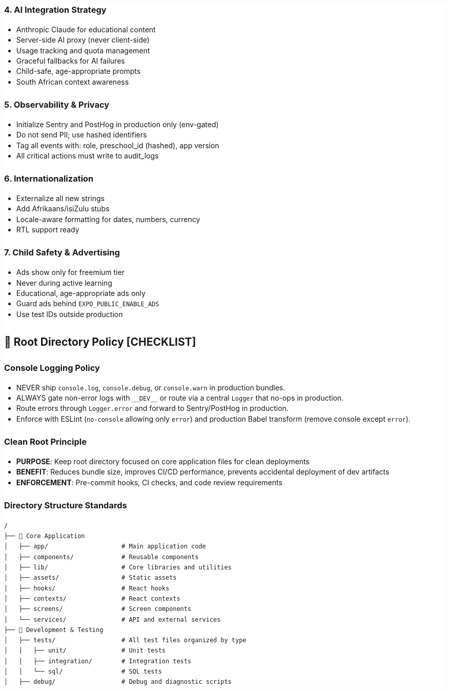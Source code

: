 ### 4. AI Integration Strategy
- Anthropic Claude for educational content
- Server-side AI proxy (never client-side)
- Usage tracking and quota management
- Graceful fallbacks for AI failures
- Child-safe, age-appropriate prompts
- South African context awareness

### 5. Observability & Privacy
- Initialize Sentry and PostHog in production only (env-gated)
- Do not send PII; use hashed identifiers
- Tag all events with: role, preschool_id (hashed), app version
- All critical actions must write to audit_logs

### 6. Internationalization
- Externalize all new strings
- Add Afrikaans/isiZulu stubs
- Locale-aware formatting for dates, numbers, currency
- RTL support ready

### 7. Child Safety & Advertising
- Ads show only for freemium tier
- Never during active learning
- Educational, age-appropriate ads only
- Guard ads behind `EXPO_PUBLIC_ENABLE_ADS`
- Use test IDs outside production

## 🧹 Root Directory Policy [CHECKLIST]

### Console Logging Policy
- NEVER ship `console.log`, `console.debug`, or `console.warn` in production bundles.
- ALWAYS gate non-error logs with `__DEV__` or route via a central `Logger` that no-ops in production.
- Route errors through `Logger.error` and forward to Sentry/PostHog in production.
- Enforce with ESLint (`no-console` allowing only `error`) and production Babel transform (remove console except `error`).

### Clean Root Principle
- **PURPOSE**: Keep root directory focused on core application files for clean deployments
- **BENEFIT**: Reduces bundle size, improves CI/CD performance, prevents accidental deployment of dev artifacts
- **ENFORCEMENT**: Pre-commit hooks, CI checks, and code review requirements

### Directory Structure Standards
```
/
├── 📁 Core Application
│   ├── app/                    # Main application code
│   ├── components/             # Reusable components
│   ├── lib/                    # Core libraries and utilities
│   ├── assets/                 # Static assets
│   ├── hooks/                  # React hooks
│   ├── contexts/               # React contexts
│   ├── screens/                # Screen components
│   └── services/               # API and external services
├── 📁 Development & Testing
│   ├── tests/                  # All test files organized by type
│   │   ├── unit/               # Unit tests
│   │   ├── integration/        # Integration tests
│   │   └── sql/                # SQL tests
│   ├── debug/                  # Debug and diagnostic scripts
```